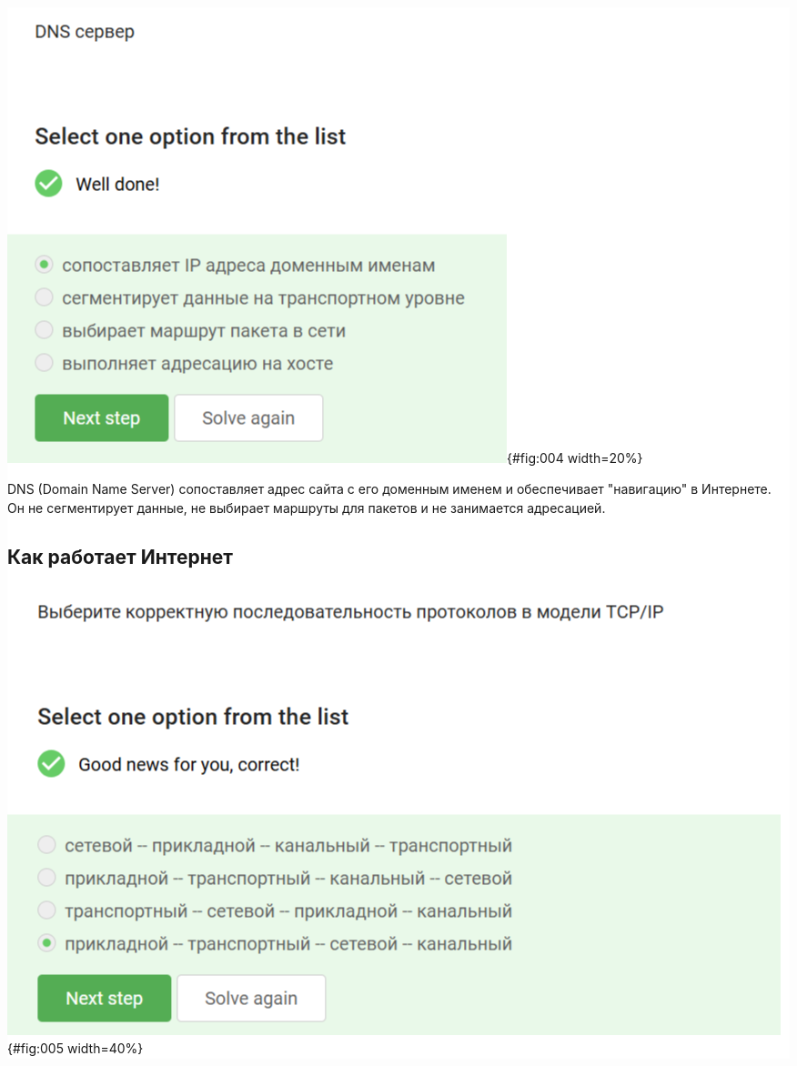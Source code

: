 ![Задание 4](image/4.png){#fig:004 width=20%}

DNS (Domain Name Server) сопоставляет адрес сайта с его доменным именем и обеспечивает "навигацию" в Интернете. Он не сегментирует данные, не выбирает маршруты для пакетов и не занимается адресацией.

## Как работает Интернет

![Задание 5](image/5.png){#fig:005 width=40%}
